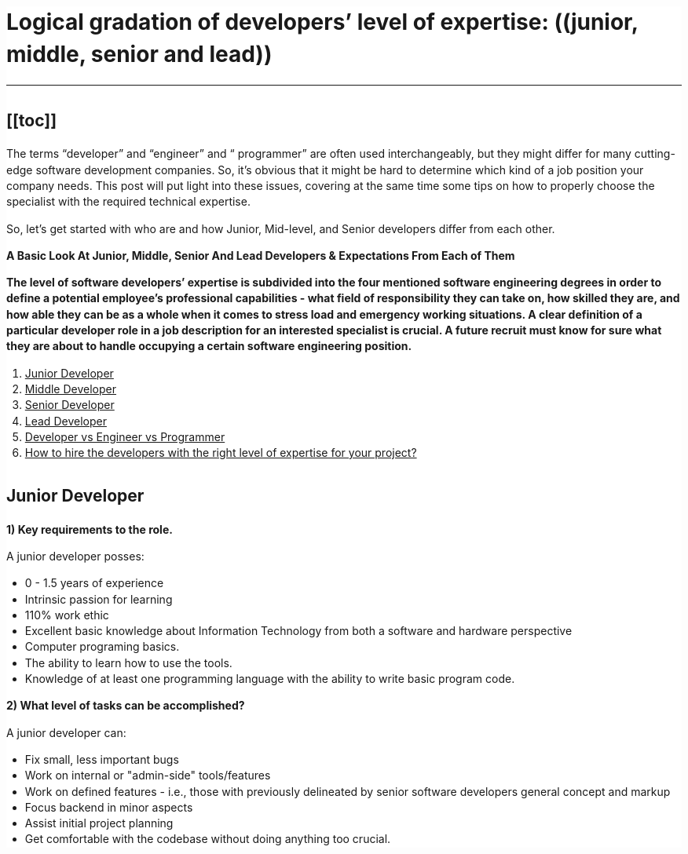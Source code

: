# Logical gradation of developers’ level of expertise: ((junior, middle, senior and lead))

---
[[toc]]
---

The terms “developer” and “engineer” and “ programmer” are often used interchangeably, but they might differ for many cutting-edge software development companies. So, it’s obvious that it might be hard to determine which kind of a job position your company needs. This post will put light into these issues, covering at the same time some tips on how to properly choose the specialist with the required technical expertise.

So, let’s get started with who are and how Junior, Mid-level, and Senior developers differ from each other.

**A Basic Look At Junior, Middle, Senior And Lead Developers & Expectations From Each of Them**

**The level of software developers’ expertise is subdivided into the four mentioned software engineering degrees in order to define a potential employee’s professional capabilities - what field of responsibility they can take on, how skilled they are, and how able they can be as a whole when it comes to stress load and emergency working situations. A clear definition of a particular developer role in a job description for an interested specialist is crucial. A future recruit must know for sure what they are about to handle occupying a certain software engineering position.**

1.  [Junior Developer](https://artelogic.net/#1)
2.  [Middle Developer](https://artelogic.net/#2)
3.  [Senior Developer](https://artelogic.net/#3)
4.  [Lead Developer](https://artelogic.net/#4)
5.  [Developer vs Engineer vs Programmer](https://artelogic.net/#5)
6.  [How to hire the developers with the right level of expertise for your project?](https://artelogic.net/#6)

## Junior Developer

**1) Key requirements to the role.**

A junior developer posses:

-   0 - 1.5 years of experience
-   Intrinsic passion for learning
-   110% work ethic
-   Excellent basic knowledge about Information Technology from both a software and hardware perspective
-   Computer programing basics.
-   The ability to learn how to use the tools.
-   Knowledge of at least one programming language with the ability to write basic program code.

**2) What level of tasks can be accomplished?**

A junior developer can:

-   Fix small, less important bugs
-   Work on internal or "admin-side" tools/features
-   Work on defined features - i.e., those with previously delineated by senior software developers general concept and markup
-   Focus backend in minor aspects
-   Assist initial project planning
-   Get comfortable with the codebase without doing anything too crucial.
